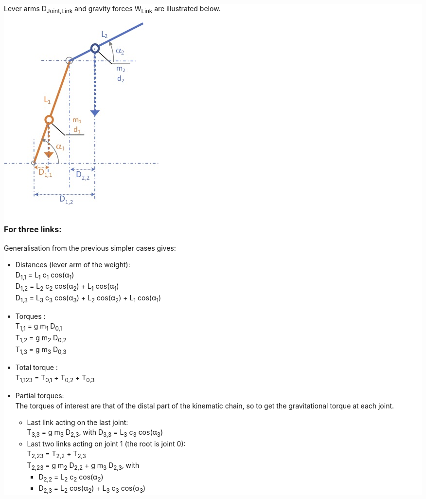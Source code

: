 Lever arms D<sub>Joint,Link</sub> and gravity forces W<sub>Link</sub> are illustrated below. 

![](DOC/Distances2L.jpg)   

### For three links:   
Generalisation from the previous simpler cases gives:

* Distances (lever arm of the weight):  
D<sub>1,1</sub> = L<sub>1</sub> c<sub>1</sub> cos(&alpha;<sub>1</sub>)   
D<sub>1,2</sub> = L<sub>2</sub> c<sub>2</sub> cos(&alpha;<sub>2</sub>) + 
    L<sub>1</sub> cos(&alpha;<sub>1</sub>)  
D<sub>1,3</sub> = L<sub>3</sub> c<sub>3</sub> cos(&alpha;<sub>3</sub>) + 
    L<sub>2</sub> cos(&alpha;<sub>2</sub>) +
    L<sub>1</sub> cos(&alpha;<sub>1</sub>)
        
* Torques :  
T<sub>1,1</sub> = g m<sub>1</sub> D<sub>0,1</sub>  
T<sub>1,2</sub> = g m<sub>2</sub> D<sub>0,2</sub>  
T<sub>1,3</sub> = g m<sub>3</sub> D<sub>0,3</sub>  
        
* Total torque :  
T<sub>1,123</sub> = T<sub>0,1</sub> + T<sub>0,2</sub> + T<sub>0,3</sub>

* Partial torques:  
The torques of interest are that of the distal part of the kinematic chain, so to get the
gravitational torque at each joint.
    * Last link acting on the last joint:  
T<sub>3,3</sub> = g m<sub>3</sub> D<sub>2,3</sub>, with 
	D<sub>3,3</sub> =  L<sub>3</sub> c<sub>3</sub> cos(&alpha;<sub>3</sub>)  
    * Last two links acting on joint 1 (the root is joint 0):  
T<sub>2,23</sub> = T<sub>2,2</sub> + T<sub>2,3</sub>  
T<sub>2,23</sub> = g m<sub>2</sub> D<sub>2,2</sub> + g m<sub>3</sub> D<sub>2,3</sub>, with  
	    * D<sub>2,2</sub> = L<sub>2</sub> c<sub>2</sub> cos(&alpha;<sub>2</sub>)   
        * D<sub>2,3</sub> = L<sub>2</sub> cos(&alpha;<sub>2</sub>) + L<sub>3</sub> c<sub>3</sub> cos(&alpha;<sub>3</sub>) 
     